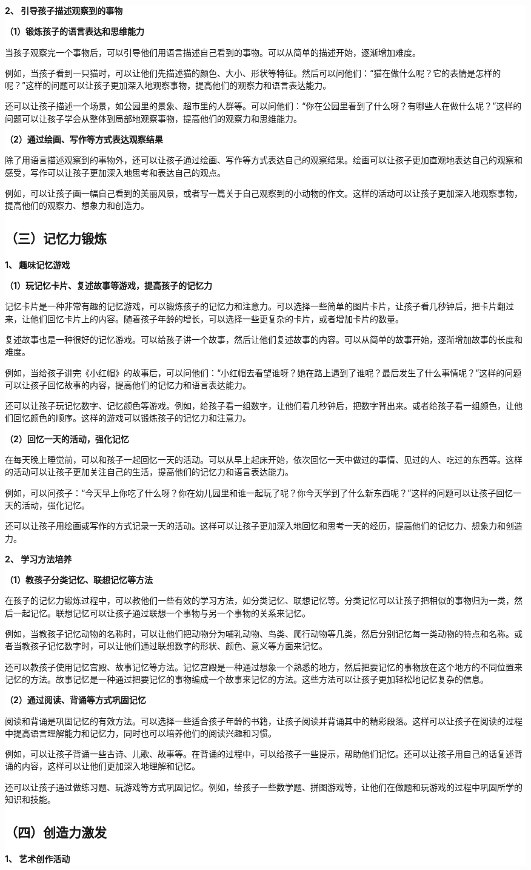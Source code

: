 **2、 引导孩子描述观察到的事物** 

**（1）锻炼孩子的语言表达和思维能力** 

当孩子观察完一个事物后，可以引导他们用语言描述自己看到的事物。可以从简单的描述开始，逐渐增加难度。

例如，当孩子看到一只猫时，可以让他们先描述猫的颜色、大小、形状等特征。然后可以问他们：“猫在做什么呢？它的表情是怎样的呢？”这样的问题可以让孩子更加深入地观察事物，提高他们的观察力和语言表达能力。

还可以让孩子描述一个场景，如公园里的景象、超市里的人群等。可以问他们：“你在公园里看到了什么呀？有哪些人在做什么呢？”这样的问题可以让孩子学会从整体到局部地观察事物，提高他们的观察力和思维能力。

**（2）通过绘画、写作等方式表达观察结果** 

除了用语言描述观察到的事物外，还可以让孩子通过绘画、写作等方式表达自己的观察结果。绘画可以让孩子更加直观地表达自己的观察和感受，写作可以让孩子更加深入地思考和表达自己的观点。

例如，可以让孩子画一幅自己看到的美丽风景，或者写一篇关于自己观察到的小动物的作文。这样的活动可以让孩子更加深入地观察事物，提高他们的观察力、想象力和创造力。

## （三）记忆力锻炼

**1、 趣味记忆游戏** 

**（1）玩记忆卡片、复述故事等游戏，提高孩子的记忆力** 

记忆卡片是一种非常有趣的记忆游戏，可以锻炼孩子的记忆力和注意力。可以选择一些简单的图片卡片，让孩子看几秒钟后，把卡片翻过来，让他们回忆卡片上的内容。随着孩子年龄的增长，可以选择一些更复杂的卡片，或者增加卡片的数量。

复述故事也是一种很好的记忆游戏。可以给孩子讲一个故事，然后让他们复述故事的内容。可以从简单的故事开始，逐渐增加故事的长度和难度。

例如，当给孩子讲完《小红帽》的故事后，可以问他们：“小红帽去看望谁呀？她在路上遇到了谁呢？最后发生了什么事情呢？”这样的问题可以让孩子回忆故事的内容，提高他们的记忆力和语言表达能力。

还可以让孩子玩记忆数字、记忆颜色等游戏。例如，给孩子看一组数字，让他们看几秒钟后，把数字背出来。或者给孩子看一组颜色，让他们回忆颜色的顺序。这样的游戏可以锻炼孩子的记忆力和注意力。

**（2）回忆一天的活动，强化记忆** 

在每天晚上睡觉前，可以和孩子一起回忆一天的活动。可以从早上起床开始，依次回忆一天中做过的事情、见过的人、吃过的东西等。这样的活动可以让孩子更加关注自己的生活，提高他们的记忆力和语言表达能力。

例如，可以问孩子：“今天早上你吃了什么呀？你在幼儿园里和谁一起玩了呢？你今天学到了什么新东西呢？”这样的问题可以让孩子回忆一天的活动，强化记忆。

还可以让孩子用绘画或写作的方式记录一天的活动。这样可以让孩子更加深入地回忆和思考一天的经历，提高他们的记忆力、想象力和创造力。

**2、 学习方法培养** 

**（1）教孩子分类记忆、联想记忆等方法** 

在孩子的记忆力锻炼过程中，可以教他们一些有效的学习方法，如分类记忆、联想记忆等。分类记忆可以让孩子把相似的事物归为一类，然后一起记忆。联想记忆可以让孩子通过联想一个事物与另一个事物的关系来记忆。

例如，当教孩子记忆动物的名称时，可以让他们把动物分为哺乳动物、鸟类、爬行动物等几类，然后分别记忆每一类动物的特点和名称。或者当教孩子记忆数字时，可以让他们通过联想数字的形状、颜色、意义等方面来记忆。

还可以教孩子使用记忆宫殿、故事记忆等方法。记忆宫殿是一种通过想象一个熟悉的地方，然后把要记忆的事物放在这个地方的不同位置来记忆的方法。故事记忆是一种通过把要记忆的事物编成一个故事来记忆的方法。这些方法可以让孩子更加轻松地记忆复杂的信息。

**（2）通过阅读、背诵等方式巩固记忆** 

阅读和背诵是巩固记忆的有效方法。可以选择一些适合孩子年龄的书籍，让孩子阅读并背诵其中的精彩段落。这样可以让孩子在阅读的过程中提高语言理解能力和记忆力，同时也可以培养他们的阅读兴趣和习惯。

例如，可以让孩子背诵一些古诗、儿歌、故事等。在背诵的过程中，可以给孩子一些提示，帮助他们记忆。还可以让孩子用自己的话复述背诵的内容，这样可以让他们更加深入地理解和记忆。

还可以让孩子通过做练习题、玩游戏等方式巩固记忆。例如，给孩子一些数学题、拼图游戏等，让他们在做题和玩游戏的过程中巩固所学的知识和技能。

## （四）创造力激发

**1、 艺术创作活动** 
